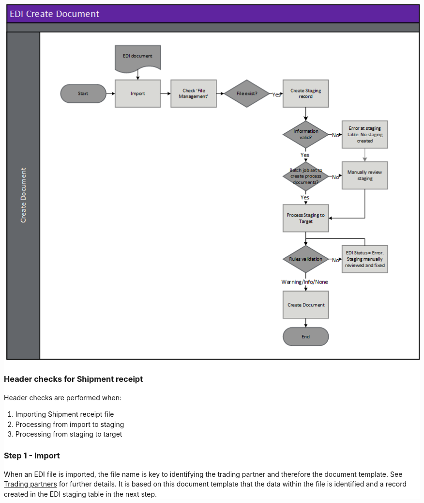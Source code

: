 ![alt text](../../CORE/Image/Create_Document.png "Create document")

### Header checks for Shipment receipt
Header checks are performed when:
1. Importing Shipment receipt file
2. Processing from import to staging
3. Processing from staging to target

### Step 1 - Import
When an EDI file is imported, the file name is key to identifying the trading partner and therefore the document template. See [Trading partners](../../CORE/Setup/Trading%20partners.md) for further details.  It is based on this document template that the data within the file is identified and a record created in the EDI staging table in the next step.
